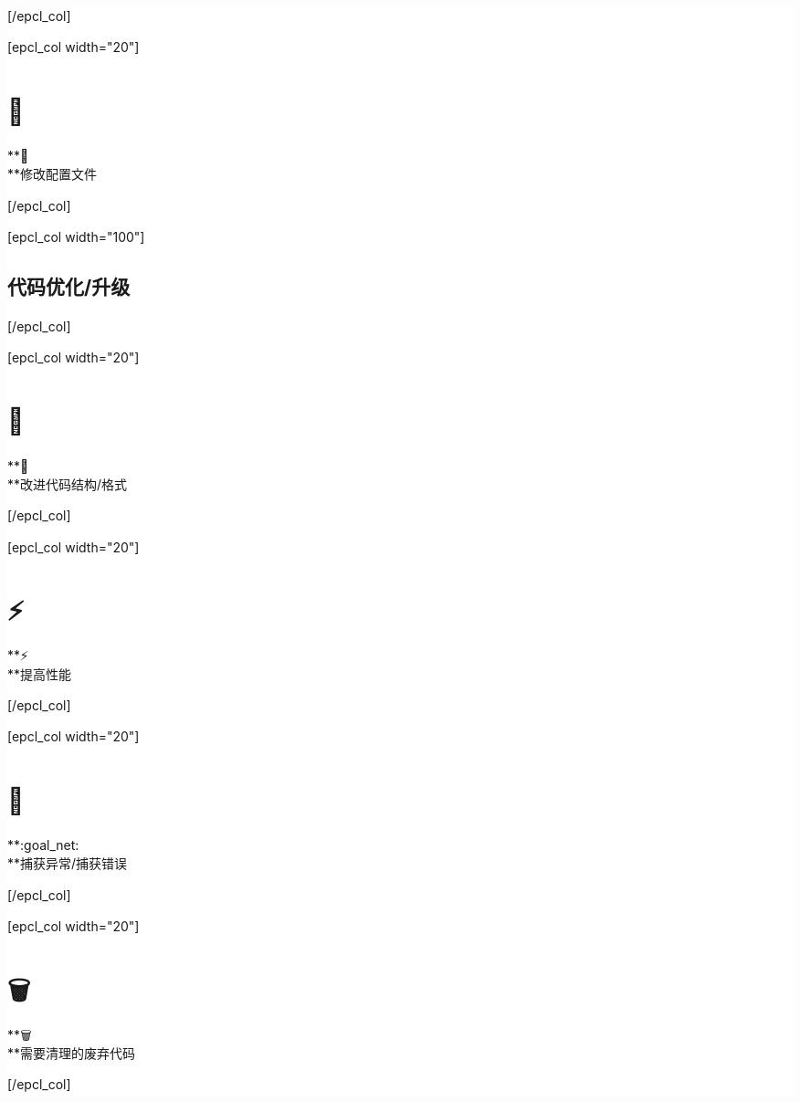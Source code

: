 \[/epcl\_col\]

\[epcl\_col width="20"\]

# 🔧

**:wrench:  
**修改配置文件

\[/epcl\_col\]

\[epcl\_col width="100"\]

## 代码优化/升级

\[/epcl\_col\]

\[epcl\_col width="20"\]

# 🎨

**:art:  
**改进代码结构/格式

\[/epcl\_col\]

\[epcl\_col width="20"\]

# ⚡️

**:zap:  
**提高性能

\[/epcl\_col\]

\[epcl\_col width="20"\]

# 🥅

**:goal\_net:  
**捕获异常/捕获错误

\[/epcl\_col\]

\[epcl\_col width="20"\]

# 🗑

**:wastebasket:  
**需要清理的废弃代码

\[/epcl\_col\]

